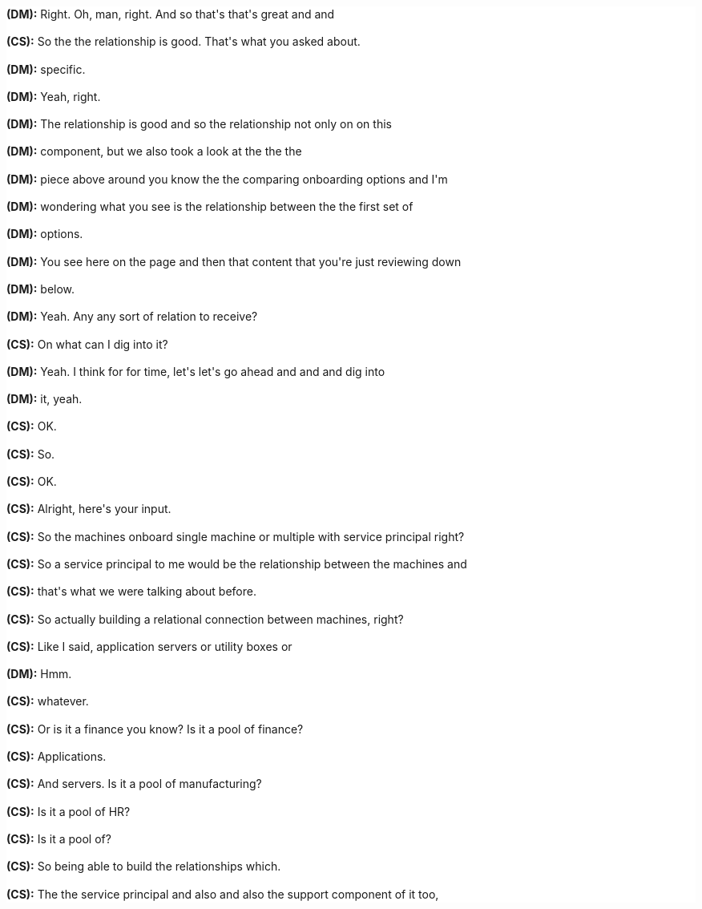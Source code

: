 **(DM):** Right. Oh, man, right. And so that's that's great and and

**(CS):** So the the relationship is good. That's what you asked about.

**(DM):** specific.

**(DM):** Yeah, right.

**(DM):** The relationship is good and so the relationship not only on on this

**(DM):** component, but we also took a look at the the the

**(DM):** piece above around you know the the comparing onboarding options and I'm

**(DM):** wondering what you see is the relationship between the the first set of

**(DM):** options.

**(DM):** You see here on the page and then that content that you're just reviewing down

**(DM):** below.

**(DM):** Yeah. Any any sort of relation to receive?

**(CS):** On what can I dig into it?

**(DM):** Yeah. I think for for time, let's let's go ahead and and and dig into

**(DM):** it, yeah.

**(CS):** OK.

**(CS):** So.

**(CS):** OK.

**(CS):** Alright, here's your input.

**(CS):** So the machines onboard single machine or multiple with service principal right?

**(CS):** So a service principal to me would be the relationship between the machines and

**(CS):** that's what we were talking about before.

**(CS):** So actually building a relational connection between machines, right?

**(CS):** Like I said, application servers or utility boxes or

**(DM):** Hmm.

**(CS):** whatever.

**(CS):** Or is it a finance you know? Is it a pool of finance?

**(CS):** Applications.

**(CS):** And servers. Is it a pool of manufacturing?

**(CS):** Is it a pool of HR?

**(CS):** Is it a pool of?

**(CS):** So being able to build the relationships which.

**(CS):** The the service principal and also and also the support component of it too,
